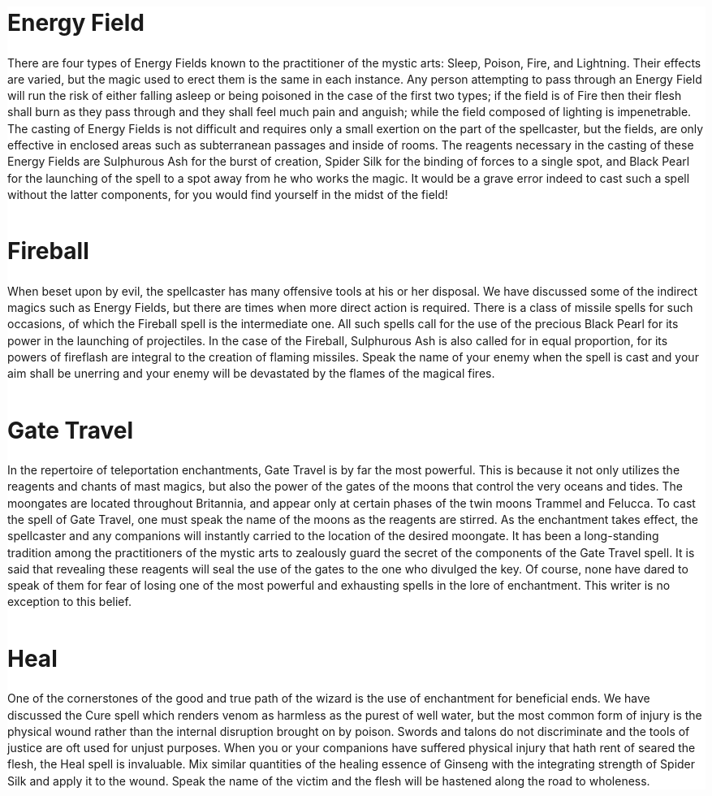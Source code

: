 # Energy Field
There are four types of Energy Fields known to the practitioner of the mystic arts: Sleep, Poison, Fire, and Lightning. Their effects are varied, but the magic used to erect them is the same in each instance. Any person attempting to pass through an Energy Field will run the risk of either falling asleep or being poisoned in the case of the first two types; if the field is of Fire then their flesh shall burn as they pass through and they shall feel much pain and anguish; while the field composed of lighting is impenetrable.
  The casting of Energy Fields is not difficult and requires only a small exertion on the part of the spellcaster, but the fields, are only effective in enclosed areas such as subterranean passages and inside of rooms. The reagents necessary in the casting of these Energy Fields are Sulphurous Ash for the burst of creation, Spider Silk for the binding of forces to a single spot, and Black Pearl for the launching of the spell to a spot away from he who works the magic. It would be a grave error indeed to cast such a spell without the latter components, for you would find yourself in the midst of the field!

# Fireball
When beset upon by evil, the spellcaster has many offensive tools at his or her disposal. We have discussed some of the indirect magics such as Energy Fields, but there are times when more direct action is required. There is a class of missile spells for such occasions, of which the Fireball spell is the intermediate one. All such spells call for the use of the precious Black Pearl for its power in the launching of projectiles. In the case of the Fireball, Sulphurous Ash is also called for in equal proportion, for its powers of fireflash are integral to the creation of flaming missiles. Speak the name of your enemy when the spell is cast and your aim shall be unerring and your enemy will be devastated by the flames of the magical fires.

# Gate Travel
In the repertoire of teleportation enchantments, Gate Travel is by far the most powerful. This is because it not only utilizes the reagents and chants of mast magics, but also the power of the gates of the moons that control the very oceans and tides. The moongates are located throughout Britannia, and appear only at certain phases of the twin moons Trammel and Felucca. To cast the spell of Gate Travel, one must speak the name of the moons as the reagents are stirred. As the enchantment takes effect, the spellcaster and any companions will instantly carried to the location of the desired moongate.
  It has been a long-standing tradition among the practitioners of the mystic arts to zealously guard the secret of the components of the Gate Travel spell. It is said that revealing these reagents will seal the use of the gates to the one who divulged the key. Of course, none have dared to speak of them for fear of losing one of the most powerful and exhausting spells in the lore of enchantment. This writer is no exception to this belief.

# Heal
One of the cornerstones of the good and true path of the wizard is the use of enchantment for beneficial ends. We have discussed the Cure spell which renders venom as harmless as the purest of well water, but the most common form of injury is the physical wound rather than the internal disruption brought on by poison. Swords and talons do not discriminate and the tools of justice are oft used for unjust purposes. When you or your companions have suffered physical injury that hath rent of seared the flesh, the Heal spell is invaluable. Mix similar quantities of the healing essence of Ginseng with the integrating strength of Spider Silk and apply it to the wound. Speak the name of the victim and the flesh will be hastened along the road to wholeness.
